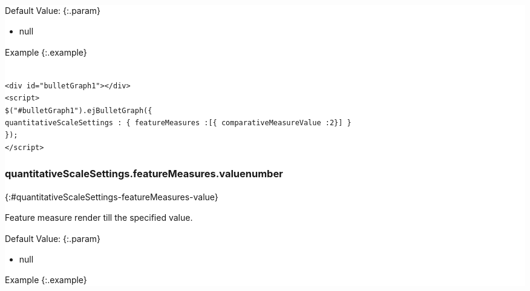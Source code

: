 


Default Value:
{:.param}






* null








Example
{:.example}

<pre class="prettyprint">
<code> 
&lt;div id="bulletGraph1"&gt;&lt;/div&gt; 
&lt;script&gt;
$("#bulletGraph1").ejBulletGraph({
quantitativeScaleSettings : { featureMeasures :[{ comparativeMeasureValue :2}] }                  
});
&lt;/script&gt;</code>
</pre>






### quantitativeScaleSettings.featureMeasures.value<span class="type-signature type number">number</span>
{:#quantitativeScaleSettings-featureMeasures-value}








Feature measure render till the specified value.




Default Value:
{:.param}






* null








Example
{:.example}
